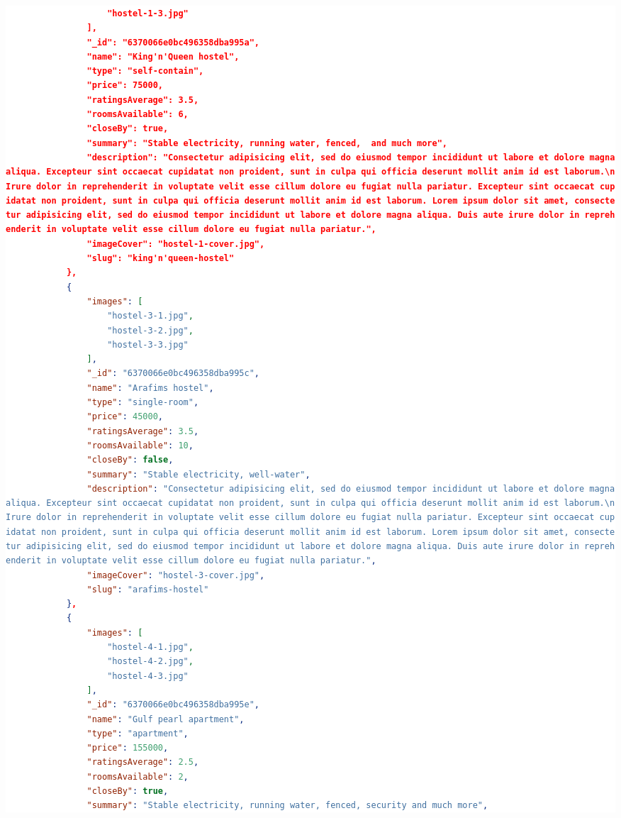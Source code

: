 ```JSON
                    "hostel-1-3.jpg"
                ],
                "_id": "6370066e0bc496358dba995a",
                "name": "King'n'Queen hostel",
                "type": "self-contain",
                "price": 75000,
                "ratingsAverage": 3.5,
                "roomsAvailable": 6,
                "closeBy": true,
                "summary": "Stable electricity, running water, fenced,  and much more",
                "description": "Consectetur adipisicing elit, sed do eiusmod tempor incididunt ut labore et dolore magna aliqua. Excepteur sint occaecat cupidatat non proident, sunt in culpa qui officia deserunt mollit anim id est laborum.\nIrure dolor in reprehenderit in voluptate velit esse cillum dolore eu fugiat nulla pariatur. Excepteur sint occaecat cupidatat non proident, sunt in culpa qui officia deserunt mollit anim id est laborum. Lorem ipsum dolor sit amet, consectetur adipisicing elit, sed do eiusmod tempor incididunt ut labore et dolore magna aliqua. Duis aute irure dolor in reprehenderit in voluptate velit esse cillum dolore eu fugiat nulla pariatur.",
                "imageCover": "hostel-1-cover.jpg",
                "slug": "king'n'queen-hostel"
            },
            {
                "images": [
                    "hostel-3-1.jpg",
                    "hostel-3-2.jpg",
                    "hostel-3-3.jpg"
                ],
                "_id": "6370066e0bc496358dba995c",
                "name": "Arafims hostel",
                "type": "single-room",
                "price": 45000,
                "ratingsAverage": 3.5,
                "roomsAvailable": 10,
                "closeBy": false,
                "summary": "Stable electricity, well-water",
                "description": "Consectetur adipisicing elit, sed do eiusmod tempor incididunt ut labore et dolore magna aliqua. Excepteur sint occaecat cupidatat non proident, sunt in culpa qui officia deserunt mollit anim id est laborum.\nIrure dolor in reprehenderit in voluptate velit esse cillum dolore eu fugiat nulla pariatur. Excepteur sint occaecat cupidatat non proident, sunt in culpa qui officia deserunt mollit anim id est laborum. Lorem ipsum dolor sit amet, consectetur adipisicing elit, sed do eiusmod tempor incididunt ut labore et dolore magna aliqua. Duis aute irure dolor in reprehenderit in voluptate velit esse cillum dolore eu fugiat nulla pariatur.",
                "imageCover": "hostel-3-cover.jpg",
                "slug": "arafims-hostel"
            },
            {
                "images": [
                    "hostel-4-1.jpg",
                    "hostel-4-2.jpg",
                    "hostel-4-3.jpg"
                ],
                "_id": "6370066e0bc496358dba995e",
                "name": "Gulf pearl apartment",
                "type": "apartment",
                "price": 155000,
                "ratingsAverage": 2.5,
                "roomsAvailable": 2,
                "closeBy": true,
                "summary": "Stable electricity, running water, fenced, security and much more",
```